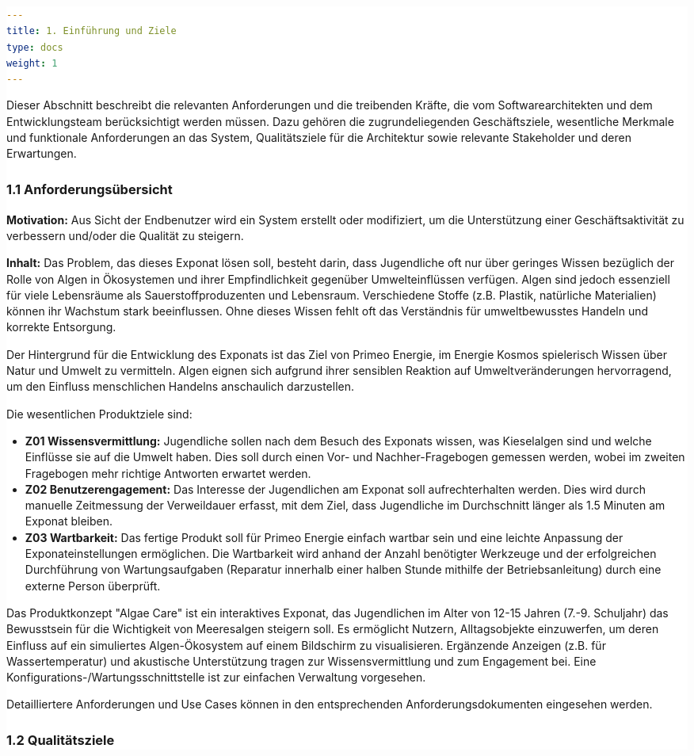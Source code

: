 ```yaml
---
title: 1. Einführung und Ziele
type: docs
weight: 1
---
```


Dieser Abschnitt beschreibt die relevanten Anforderungen und die treibenden Kräfte, die vom Softwarearchitekten und dem Entwicklungsteam berücksichtigt werden müssen. Dazu gehören die zugrundeliegenden Geschäftsziele, wesentliche Merkmale und funktionale Anforderungen an das System, Qualitätsziele für die Architektur sowie relevante Stakeholder und deren Erwartungen.

### 1.1 Anforderungsübersicht

**Motivation:** Aus Sicht der Endbenutzer wird ein System erstellt oder modifiziert, um die Unterstützung einer Geschäftsaktivität zu verbessern und/oder die Qualität zu steigern.

**Inhalt:**
Das Problem, das dieses Exponat lösen soll, besteht darin, dass Jugendliche oft nur über geringes Wissen bezüglich der Rolle von Algen in Ökosystemen und ihrer Empfindlichkeit gegenüber Umwelteinflüssen verfügen. Algen sind jedoch essenziell für viele Lebensräume als Sauerstoffproduzenten und Lebensraum. Verschiedene Stoffe (z.B. Plastik, natürliche Materialien) können ihr Wachstum stark beeinflussen. Ohne dieses Wissen fehlt oft das Verständnis für umweltbewusstes Handeln und korrekte Entsorgung.

Der Hintergrund für die Entwicklung des Exponats ist das Ziel von Primeo Energie, im Energie Kosmos spielerisch Wissen über Natur und Umwelt zu vermitteln. Algen eignen sich aufgrund ihrer sensiblen Reaktion auf Umweltveränderungen hervorragend, um den Einfluss menschlichen Handelns anschaulich darzustellen.

Die wesentlichen Produktziele sind:

  * **Z01 Wissensvermittlung:** Jugendliche sollen nach dem Besuch des Exponats wissen, was Kieselalgen sind und welche Einflüsse sie auf die Umwelt haben. Dies soll durch einen Vor- und Nachher-Fragebogen gemessen werden, wobei im zweiten Fragebogen mehr richtige Antworten erwartet werden.
  * **Z02 Benutzerengagement:** Das Interesse der Jugendlichen am Exponat soll aufrechterhalten werden. Dies wird durch manuelle Zeitmessung der Verweildauer erfasst, mit dem Ziel, dass Jugendliche im Durchschnitt länger als 1.5 Minuten am Exponat bleiben.
  * **Z03 Wartbarkeit:** Das fertige Produkt soll für Primeo Energie einfach wartbar sein und eine leichte Anpassung der Exponateinstellungen ermöglichen. Die Wartbarkeit wird anhand der Anzahl benötigter Werkzeuge und der erfolgreichen Durchführung von Wartungsaufgaben (Reparatur innerhalb einer halben Stunde mithilfe der Betriebsanleitung) durch eine externe Person überprüft.

Das Produktkonzept "Algae Care" ist ein interaktives Exponat, das Jugendlichen im Alter von 12-15 Jahren (7.-9. Schuljahr) das Bewusstsein für die Wichtigkeit von Meeresalgen steigern soll. Es ermöglicht Nutzern, Alltagsobjekte einzuwerfen, um deren Einfluss auf ein simuliertes Algen-Ökosystem auf einem Bildschirm zu visualisieren. Ergänzende Anzeigen (z.B. für Wassertemperatur) und akustische Unterstützung tragen zur Wissensvermittlung und zum Engagement bei. Eine Konfigurations-/Wartungsschnittstelle ist zur einfachen Verwaltung vorgesehen.

Detailliertere Anforderungen und Use Cases können in den entsprechenden Anforderungsdokumenten eingesehen werden.

### 1.2 Qualitätsziele
